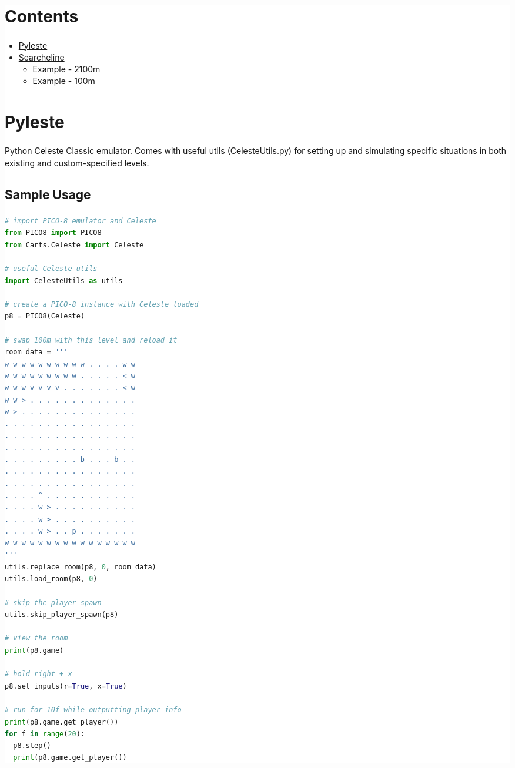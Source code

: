 # Contents

* [Pyleste](#pyleste)
* [Searcheline](#searcheline)
  * [Example - 2100m](#example---2100m)
  * [Example - 100m](#example---100m)

# Pyleste
Python Celeste Classic emulator. Comes with useful utils (CelesteUtils.py) for setting up and simulating specific situations in both existing and custom-specified levels.

## Sample Usage
```python
# import PICO-8 emulator and Celeste
from PICO8 import PICO8
from Carts.Celeste import Celeste

# useful Celeste utils
import CelesteUtils as utils

# create a PICO-8 instance with Celeste loaded
p8 = PICO8(Celeste)

# swap 100m with this level and reload it
room_data = '''
w w w w w w w w w w . . . . w w
w w w w w w w w w . . . . . < w
w w w v v v v . . . . . . . < w
w w > . . . . . . . . . . . . .
w > . . . . . . . . . . . . . .
. . . . . . . . . . . . . . . .
. . . . . . . . . . . . . . . .
. . . . . . . . . . . . . . . .
. . . . . . . . . b . . . b . .
. . . . . . . . . . . . . . . .
. . . . . . . . . . . . . . . .
. . . . ^ . . . . . . . . . . .
. . . . w > . . . . . . . . . .
. . . . w > . . . . . . . . . .
. . . . w > . . p . . . . . . .
w w w w w w w w w w w w w w w w
'''
utils.replace_room(p8, 0, room_data)
utils.load_room(p8, 0)

# skip the player spawn
utils.skip_player_spawn(p8)

# view the room
print(p8.game)

# hold right + x
p8.set_inputs(r=True, x=True)

# run for 10f while outputting player info
print(p8.game.get_player())
for f in range(20):
  p8.step()
  print(p8.game.get_player())
```
